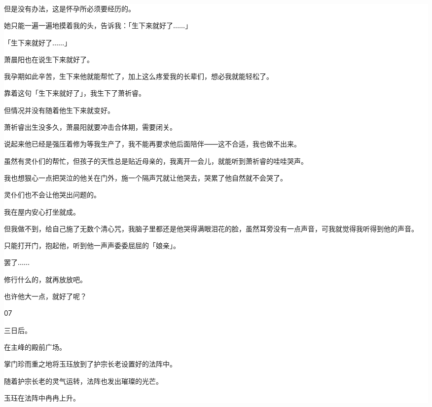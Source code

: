 
但是没有办法，这是怀孕所必须要经历的。


她只能一遍一遍地摸着我的头，告诉我：「生下来就好了……」


「生下来就好了……」


萧晨阳也在说生下来就好了。


我孕期如此辛苦，生下来他就能帮忙了，加上这么疼爱我的长辈们，想必我就能轻松了。


靠着这句「生下来就好了」，我生下了萧祈睿。


但情况并没有随着他生下来就变好。


萧祈睿出生没多久，萧晨阳就要冲击合体期，需要闭关。


说起来他已经是强压着修为等我生产了，我不能再要求他后面陪伴——这不合适，我也做不出来。


虽然有灵仆们的帮忙，但孩子的天性总是贴近母亲的，我离开一会儿，就能听到萧祈睿的哇哇哭声。


我也想狠心一点把哭泣的他关在门外，施一个隔声咒就让他哭去，哭累了他自然就不会哭了。


灵仆们也不会让他哭出问题的。


我在屋内安心打坐就成。


但我做不到，给自己施了无数个清心咒，我脑子里都还是他哭得满眼泪花的脸，虽然耳旁没有一点声音，可我就觉得我听得到他的声音。


只能打开门，抱起他，听到他一声声委委屈屈的「娘亲」。


罢了……


修行什么的，就再放放吧。


也许他大一点，就好了呢？


07


三日后。


在主峰的殿前广场。


掌门珍而重之地将玉珏放到了护宗长老设置好的法阵中。


随着护宗长老的灵气运转，法阵也发出璀璨的光芒。


玉珏在法阵中冉冉上升。

